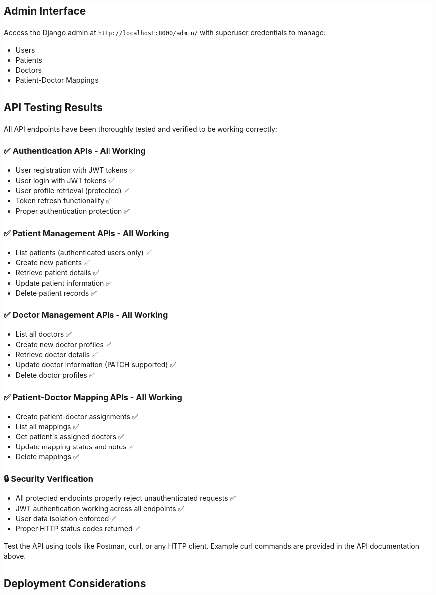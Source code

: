 ## Admin Interface

Access the Django admin at `http://localhost:8000/admin/` with superuser credentials to manage:
- Users
- Patients
- Doctors
- Patient-Doctor Mappings

## API Testing Results

All API endpoints have been thoroughly tested and verified to be working correctly:

### ✅ Authentication APIs - All Working
- User registration with JWT tokens ✅
- User login with JWT tokens ✅  
- User profile retrieval (protected) ✅
- Token refresh functionality ✅
- Proper authentication protection ✅

### ✅ Patient Management APIs - All Working
- List patients (authenticated users only) ✅
- Create new patients ✅
- Retrieve patient details ✅
- Update patient information ✅
- Delete patient records ✅

### ✅ Doctor Management APIs - All Working
- List all doctors ✅
- Create new doctor profiles ✅
- Retrieve doctor details ✅
- Update doctor information (PATCH supported) ✅
- Delete doctor profiles ✅

### ✅ Patient-Doctor Mapping APIs - All Working
- Create patient-doctor assignments ✅
- List all mappings ✅
- Get patient's assigned doctors ✅
- Update mapping status and notes ✅
- Delete mappings ✅

### 🔒 Security Verification
- All protected endpoints properly reject unauthenticated requests ✅
- JWT authentication working across all endpoints ✅
- User data isolation enforced ✅
- Proper HTTP status codes returned ✅

Test the API using tools like Postman, curl, or any HTTP client. Example curl commands are provided in the API documentation above.

## Deployment Considerations
